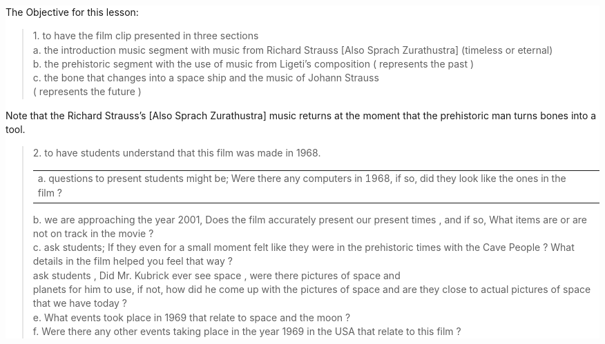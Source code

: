  </blockquote>
 The Objective for this lesson:
 <p>
 </p>
 <blockquote>
  <dl>
   <dt>
    1. to have the film clip presented in three sections
    <dt>
     a.  the introduction music segment with music from Richard Strauss [Also Sprach Zurathustra] (timeless or eternal)
     <dt>
      b.  the prehistoric segment with the use of music from Ligeti’s composition ( represents the past )
      <dt>
       c.  the bone that changes into a space ship and the music of Johann Strauss
       <dt>
        ( represents the future )
       </dt>
      </dt>
     </dt>
    </dt>
   </dt>
  </dl>
 </blockquote>
 Note that the Richard Strauss’s  [Also Sprach Zurathustra] music returns at the moment that the prehistoric man turns bones into a tool.
 <p>
 </p>
 <blockquote>
  <dl>
   <dt>
    2. to have students understand that this film was made in 1968.
    <table border="0">
     <tr>
      <td>
       a. questions to present students might be; Were there any computers in 1968, if so, did they look like the ones in the film ?
      </td>
      <td>
      </td>
     </tr>
    </table>
    <dt>
     b. we are approaching the year 2001,  Does the film accurately present our present times , and  if so,  What items are or are not on track in the movie ?
     <dt>
      c. ask students; If they even for a small moment felt like they were in the prehistoric  times with the Cave People ? What details in the film helped you feel that way ?
      <dt>
       ask students ,  Did Mr. Kubrick ever see space , were there pictures of space and
       <dt>
        planets for him to use, if not, how did he come up with the pictures of space and are they close to actual pictures of space that we have today ?
        <dt>
         e. What events took place in 1969 that relate to space and the moon ?
         <dt>
          f. Were there any other events taking place in the year 1969 in the USA that relate to this film ?
         </dt>
        </dt>
       </dt>
      </dt>
     </dt>
    </dt>
   </dt>